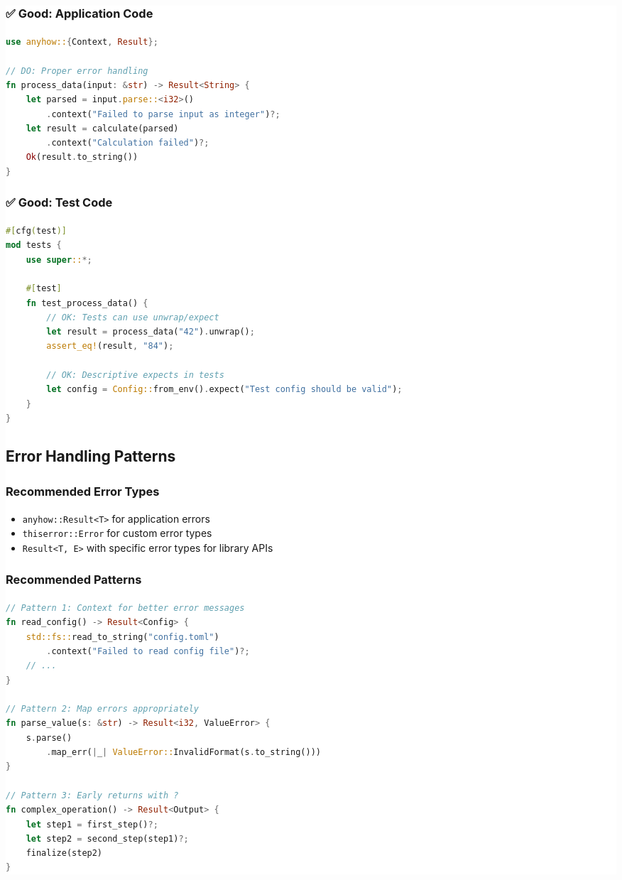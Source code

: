 ### ✅ Good: Application Code
```rust
use anyhow::{Context, Result};

// DO: Proper error handling
fn process_data(input: &str) -> Result<String> {
    let parsed = input.parse::<i32>()
        .context("Failed to parse input as integer")?;
    let result = calculate(parsed)
        .context("Calculation failed")?;
    Ok(result.to_string())
}
```

### ✅ Good: Test Code
```rust
#[cfg(test)]
mod tests {
    use super::*;

    #[test]
    fn test_process_data() {
        // OK: Tests can use unwrap/expect
        let result = process_data("42").unwrap();
        assert_eq!(result, "84");
        
        // OK: Descriptive expects in tests
        let config = Config::from_env().expect("Test config should be valid");
    }
}
```

## Error Handling Patterns

### Recommended Error Types
- `anyhow::Result<T>` for application errors
- `thiserror::Error` for custom error types
- `Result<T, E>` with specific error types for library APIs

### Recommended Patterns
```rust
// Pattern 1: Context for better error messages
fn read_config() -> Result<Config> {
    std::fs::read_to_string("config.toml")
        .context("Failed to read config file")?;
    // ...
}

// Pattern 2: Map errors appropriately
fn parse_value(s: &str) -> Result<i32, ValueError> {
    s.parse()
        .map_err(|_| ValueError::InvalidFormat(s.to_string()))
}

// Pattern 3: Early returns with ?
fn complex_operation() -> Result<Output> {
    let step1 = first_step()?;
    let step2 = second_step(step1)?;
    finalize(step2)
}
```
